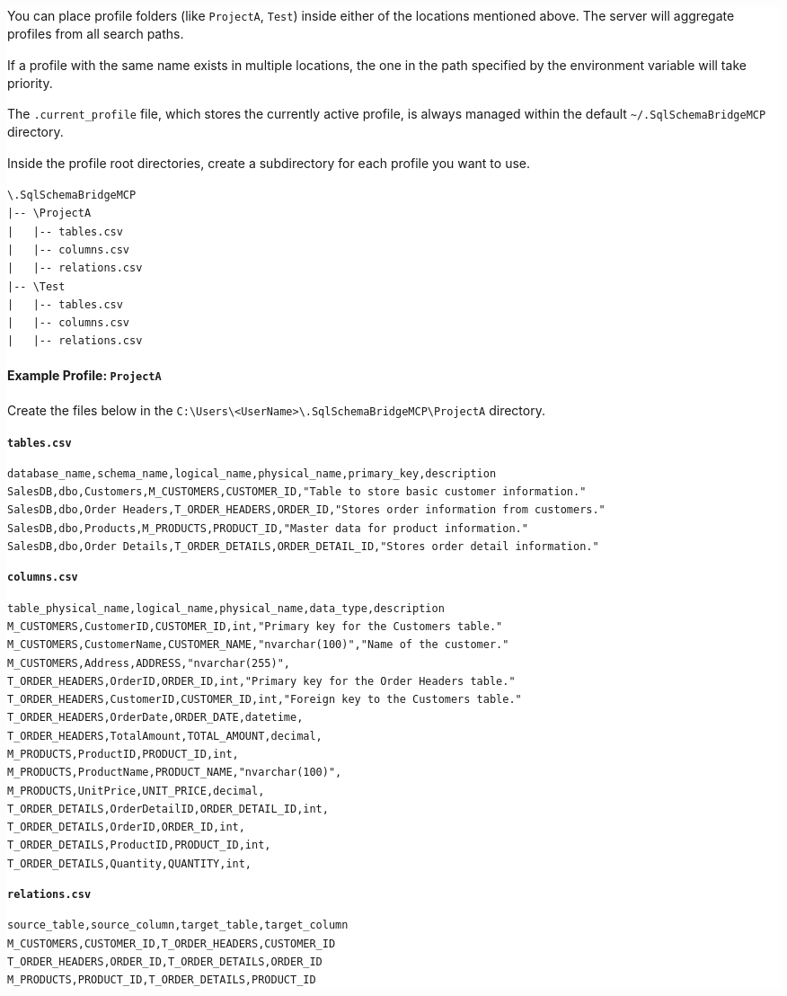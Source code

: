 You can place profile folders (like `ProjectA`, `Test`) inside either of the locations mentioned above. The server will aggregate profiles from all search paths.

If a profile with the same name exists in multiple locations, the one in the path specified by the environment variable will take priority.

The `.current_profile` file, which stores the currently active profile, is always managed within the default `~/.SqlSchemaBridgeMCP` directory.

Inside the profile root directories, create a subdirectory for each profile you want to use.

```
\.SqlSchemaBridgeMCP
|-- \ProjectA
|   |-- tables.csv
|   |-- columns.csv
|   |-- relations.csv
|-- \Test
|   |-- tables.csv
|   |-- columns.csv
|   |-- relations.csv
```

#### Example Profile: `ProjectA`

Create the files below in the `C:\Users\<UserName>\.SqlSchemaBridgeMCP\ProjectA` directory.

**`tables.csv`**
```csv
database_name,schema_name,logical_name,physical_name,primary_key,description
SalesDB,dbo,Customers,M_CUSTOMERS,CUSTOMER_ID,"Table to store basic customer information."
SalesDB,dbo,Order Headers,T_ORDER_HEADERS,ORDER_ID,"Stores order information from customers."
SalesDB,dbo,Products,M_PRODUCTS,PRODUCT_ID,"Master data for product information."
SalesDB,dbo,Order Details,T_ORDER_DETAILS,ORDER_DETAIL_ID,"Stores order detail information."
```

**`columns.csv`**
```csv
table_physical_name,logical_name,physical_name,data_type,description
M_CUSTOMERS,CustomerID,CUSTOMER_ID,int,"Primary key for the Customers table."
M_CUSTOMERS,CustomerName,CUSTOMER_NAME,"nvarchar(100)","Name of the customer."
M_CUSTOMERS,Address,ADDRESS,"nvarchar(255)",
T_ORDER_HEADERS,OrderID,ORDER_ID,int,"Primary key for the Order Headers table."
T_ORDER_HEADERS,CustomerID,CUSTOMER_ID,int,"Foreign key to the Customers table."
T_ORDER_HEADERS,OrderDate,ORDER_DATE,datetime,
T_ORDER_HEADERS,TotalAmount,TOTAL_AMOUNT,decimal,
M_PRODUCTS,ProductID,PRODUCT_ID,int,
M_PRODUCTS,ProductName,PRODUCT_NAME,"nvarchar(100)",
M_PRODUCTS,UnitPrice,UNIT_PRICE,decimal,
T_ORDER_DETAILS,OrderDetailID,ORDER_DETAIL_ID,int,
T_ORDER_DETAILS,OrderID,ORDER_ID,int,
T_ORDER_DETAILS,ProductID,PRODUCT_ID,int,
T_ORDER_DETAILS,Quantity,QUANTITY,int,
```

**`relations.csv`**
```csv
source_table,source_column,target_table,target_column
M_CUSTOMERS,CUSTOMER_ID,T_ORDER_HEADERS,CUSTOMER_ID
T_ORDER_HEADERS,ORDER_ID,T_ORDER_DETAILS,ORDER_ID
M_PRODUCTS,PRODUCT_ID,T_ORDER_DETAILS,PRODUCT_ID
```

